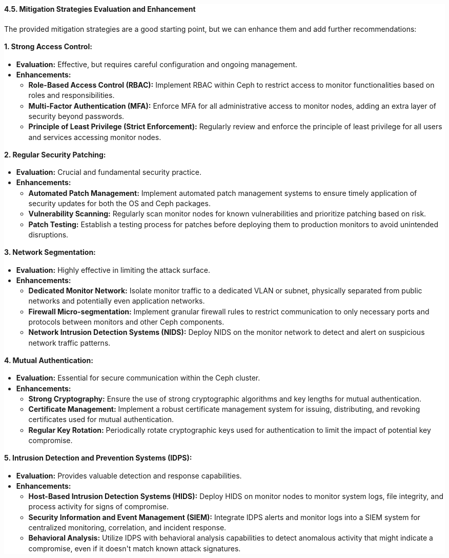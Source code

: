 #### 4.5. Mitigation Strategies Evaluation and Enhancement

The provided mitigation strategies are a good starting point, but we can enhance them and add further recommendations:

**1. Strong Access Control:**

*   **Evaluation:** Effective, but requires careful configuration and ongoing management.
*   **Enhancements:**
    *   **Role-Based Access Control (RBAC):** Implement RBAC within Ceph to restrict access to monitor functionalities based on roles and responsibilities.
    *   **Multi-Factor Authentication (MFA):** Enforce MFA for all administrative access to monitor nodes, adding an extra layer of security beyond passwords.
    *   **Principle of Least Privilege (Strict Enforcement):**  Regularly review and enforce the principle of least privilege for all users and services accessing monitor nodes.

**2. Regular Security Patching:**

*   **Evaluation:** Crucial and fundamental security practice.
*   **Enhancements:**
    *   **Automated Patch Management:** Implement automated patch management systems to ensure timely application of security updates for both the OS and Ceph packages.
    *   **Vulnerability Scanning:** Regularly scan monitor nodes for known vulnerabilities and prioritize patching based on risk.
    *   **Patch Testing:**  Establish a testing process for patches before deploying them to production monitors to avoid unintended disruptions.

**3. Network Segmentation:**

*   **Evaluation:**  Highly effective in limiting the attack surface.
*   **Enhancements:**
    *   **Dedicated Monitor Network:**  Isolate monitor traffic to a dedicated VLAN or subnet, physically separated from public networks and potentially even application networks.
    *   **Firewall Micro-segmentation:**  Implement granular firewall rules to restrict communication to only necessary ports and protocols between monitors and other Ceph components.
    *   **Network Intrusion Detection Systems (NIDS):** Deploy NIDS on the monitor network to detect and alert on suspicious network traffic patterns.

**4. Mutual Authentication:**

*   **Evaluation:** Essential for secure communication within the Ceph cluster.
*   **Enhancements:**
    *   **Strong Cryptography:**  Ensure the use of strong cryptographic algorithms and key lengths for mutual authentication.
    *   **Certificate Management:** Implement a robust certificate management system for issuing, distributing, and revoking certificates used for mutual authentication.
    *   **Regular Key Rotation:**  Periodically rotate cryptographic keys used for authentication to limit the impact of potential key compromise.

**5. Intrusion Detection and Prevention Systems (IDPS):**

*   **Evaluation:**  Provides valuable detection and response capabilities.
*   **Enhancements:**
    *   **Host-Based Intrusion Detection Systems (HIDS):** Deploy HIDS on monitor nodes to monitor system logs, file integrity, and process activity for signs of compromise.
    *   **Security Information and Event Management (SIEM):** Integrate IDPS alerts and monitor logs into a SIEM system for centralized monitoring, correlation, and incident response.
    *   **Behavioral Analysis:**  Utilize IDPS with behavioral analysis capabilities to detect anomalous activity that might indicate a compromise, even if it doesn't match known attack signatures.
